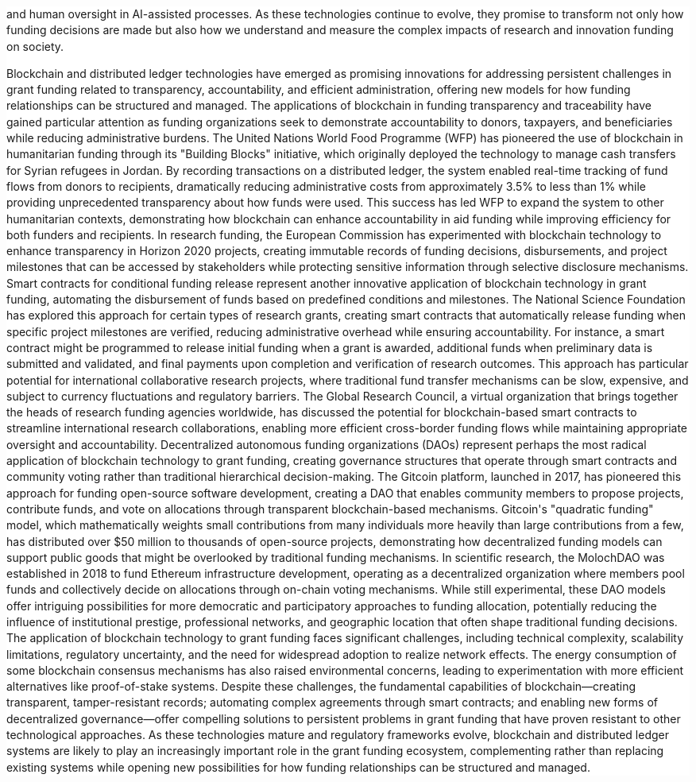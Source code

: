 and human oversight in AI-assisted processes. As these technologies continue to evolve, they promise to transform not only how funding decisions are made but also how we understand and measure the complex impacts of research and innovation funding on society.

Blockchain and distributed ledger technologies have emerged as promising innovations for addressing persistent challenges in grant funding related to transparency, accountability, and efficient administration, offering new models for how funding relationships can be structured and managed. The applications of blockchain in funding transparency and traceability have gained particular attention as funding organizations seek to demonstrate accountability to donors, taxpayers, and beneficiaries while reducing administrative burdens. The United Nations World Food Programme (WFP) has pioneered the use of blockchain in humanitarian funding through its "Building Blocks" initiative, which originally deployed the technology to manage cash transfers for Syrian refugees in Jordan. By recording transactions on a distributed ledger, the system enabled real-time tracking of fund flows from donors to recipients, dramatically reducing administrative costs from approximately 3.5% to less than 1% while providing unprecedented transparency about how funds were used. This success has led WFP to expand the system to other humanitarian contexts, demonstrating how blockchain can enhance accountability in aid funding while improving efficiency for both funders and recipients. In research funding, the European Commission has experimented with blockchain technology to enhance transparency in Horizon 2020 projects, creating immutable records of funding decisions, disbursements, and project milestones that can be accessed by stakeholders while protecting sensitive information through selective disclosure mechanisms. Smart contracts for conditional funding release represent another innovative application of blockchain technology in grant funding, automating the disbursement of funds based on predefined conditions and milestones. The National Science Foundation has explored this approach for certain types of research grants, creating smart contracts that automatically release funding when specific project milestones are verified, reducing administrative overhead while ensuring accountability. For instance, a smart contract might be programmed to release initial funding when a grant is awarded, additional funds when preliminary data is submitted and validated, and final payments upon completion and verification of research outcomes. This approach has particular potential for international collaborative research projects, where traditional fund transfer mechanisms can be slow, expensive, and subject to currency fluctuations and regulatory barriers. The Global Research Council, a virtual organization that brings together the heads of research funding agencies worldwide, has discussed the potential for blockchain-based smart contracts to streamline international research collaborations, enabling more efficient cross-border funding flows while maintaining appropriate oversight and accountability. Decentralized autonomous funding organizations (DAOs) represent perhaps the most radical application of blockchain technology to grant funding, creating governance structures that operate through smart contracts and community voting rather than traditional hierarchical decision-making. The Gitcoin platform, launched in 2017, has pioneered this approach for funding open-source software development, creating a DAO that enables community members to propose projects, contribute funds, and vote on allocations through transparent blockchain-based mechanisms. Gitcoin's "quadratic funding" model, which mathematically weights small contributions from many individuals more heavily than large contributions from a few, has distributed over $50 million to thousands of open-source projects, demonstrating how decentralized funding models can support public goods that might be overlooked by traditional funding mechanisms. In scientific research, the MolochDAO was established in 2018 to fund Ethereum infrastructure development, operating as a decentralized organization where members pool funds and collectively decide on allocations through on-chain voting mechanisms. While still experimental, these DAO models offer intriguing possibilities for more democratic and participatory approaches to funding allocation, potentially reducing the influence of institutional prestige, professional networks, and geographic location that often shape traditional funding decisions. The application of blockchain technology to grant funding faces significant challenges, including technical complexity, scalability limitations, regulatory uncertainty, and the need for widespread adoption to realize network effects. The energy consumption of some blockchain consensus mechanisms has also raised environmental concerns, leading to experimentation with more efficient alternatives like proof-of-stake systems. Despite these challenges, the fundamental capabilities of blockchain—creating transparent, tamper-resistant records; automating complex agreements through smart contracts; and enabling new forms of decentralized governance—offer compelling solutions to persistent problems in grant funding that have proven resistant to other technological approaches. As these technologies mature and regulatory frameworks evolve, blockchain and distributed ledger systems are likely to play an increasingly important role in the grant funding ecosystem, complementing rather than replacing existing systems while opening new possibilities for how funding relationships can be structured and managed.
